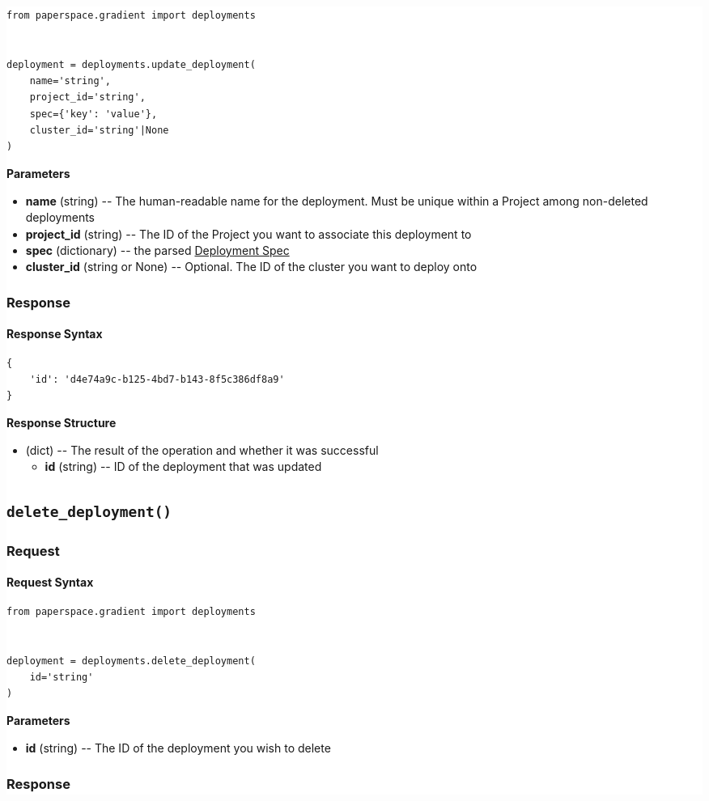 ```
from paperspace.gradient import deployments


deployment = deployments.update_deployment(
    name='string',
    project_id='string',
    spec={'key': 'value'},
    cluster_id='string'|None
)
```

**Parameters**

  - **name** (string) -- The human-readable name for the deployment. Must be unique within a Project among non-deleted deployments
  - **project_id** (string) -- The ID of the Project you want to associate this deployment to
  - **spec** (dictionary) -- the parsed [Deployment Spec](https://docs.paperspace.com/gradient/explore-train-deploy/deployments/deployment-spec)
  - **cluster_id** (string or None) -- Optional. The ID of the cluster you want to deploy onto

### Response

**Response Syntax**
```
{
    'id': 'd4e74a9c-b125-4bd7-b143-8f5c386df8a9'
}
```

**Response Structure**

  - (dict) -- The result of the operation and whether it was successful
    - **id** (string) -- ID of the deployment that was updated


## `delete_deployment()`

### Request

**Request Syntax**

```
from paperspace.gradient import deployments


deployment = deployments.delete_deployment(
    id='string'
)
```

**Parameters**

  - **id** (string) -- The ID of the deployment you wish to delete

### Response
